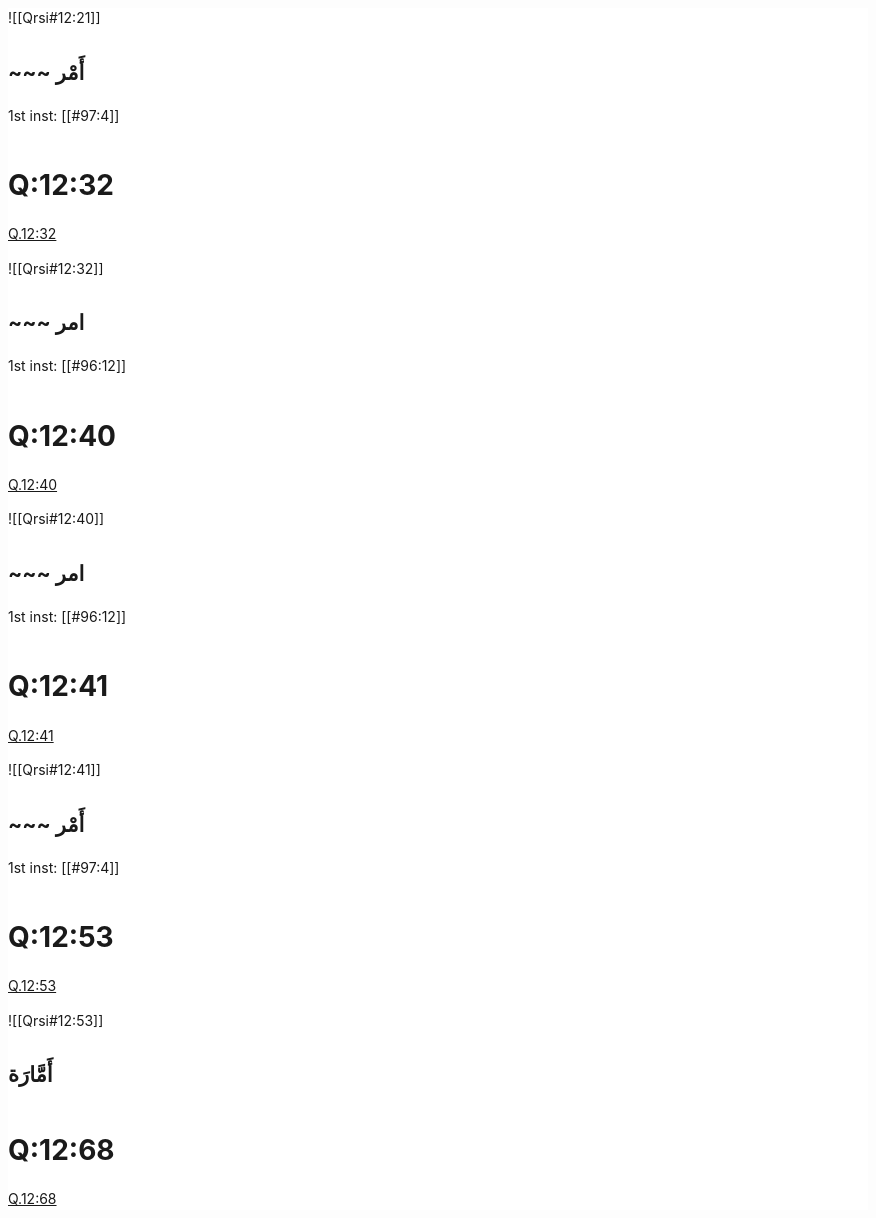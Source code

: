 ![[Qrsi#12:21]]

## ~~~ أَمْر
1st inst: [[#97:4]]


# Q:12:32
[Q.12:32](https://quran.com/12:32/tafsirs/ar-tafsir-al-tabari)

![[Qrsi#12:32]]

## ~~~ امر
1st inst: [[#96:12]]


# Q:12:40
[Q.12:40](https://quran.com/12:40/tafsirs/ar-tafsir-al-tabari)

![[Qrsi#12:40]]

## ~~~ امر
1st inst: [[#96:12]]


# Q:12:41
[Q.12:41](https://quran.com/12:41/tafsirs/ar-tafsir-al-tabari)

![[Qrsi#12:41]]

## ~~~ أَمْر
1st inst: [[#97:4]]


# Q:12:53
[Q.12:53](https://quran.com/12:53/tafsirs/ar-tafsir-al-tabari)

![[Qrsi#12:53]]

## أَمَّارَة


# Q:12:68
[Q.12:68](https://quran.com/12:68/tafsirs/ar-tafsir-al-tabari)
